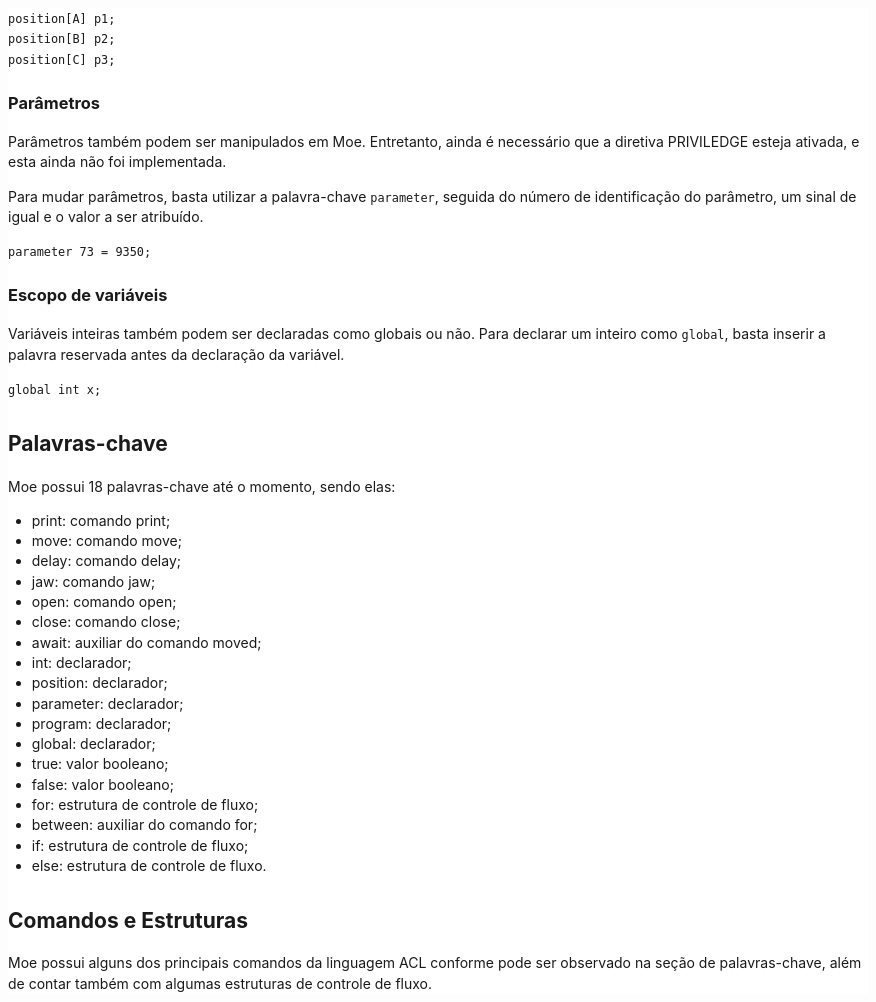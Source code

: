 ```
position[A] p1;
position[B] p2;
position[C] p3;
```

### Parâmetros

Parâmetros também podem ser manipulados em Moe. Entretanto, ainda é necessário que a diretiva PRIVILEDGE esteja ativada, e esta ainda não foi implementada.

Para mudar parâmetros, basta utilizar a palavra-chave ``parameter``, seguida do número de identificação do parâmetro, um sinal de igual e o valor a ser atribuído.

```
parameter 73 = 9350;
```

### Escopo de variáveis

Variáveis inteiras também podem ser declaradas como globais ou não. Para declarar um inteiro como ``global``, basta inserir a palavra reservada antes da declaração da variável.

```
global int x;
```

## Palavras-chave

Moe possui 18 palavras-chave até o momento, sendo elas:

- print: comando print;
- move: comando move;
- delay: comando delay;
- jaw: comando jaw;
- open: comando open;
- close: comando close;
- await: auxiliar do comando moved;
- int: declarador;
- position: declarador;
- parameter: declarador;
- program: declarador;
- global: declarador;
- true: valor booleano;
- false: valor booleano;
- for: estrutura de controle de fluxo;
- between: auxiliar do comando for;
- if: estrutura de controle de fluxo;
- else: estrutura de controle de fluxo.

## Comandos e Estruturas

Moe possui alguns dos principais comandos da linguagem ACL conforme pode ser observado na seção de palavras-chave, além de contar também com algumas estruturas de controle de fluxo.
